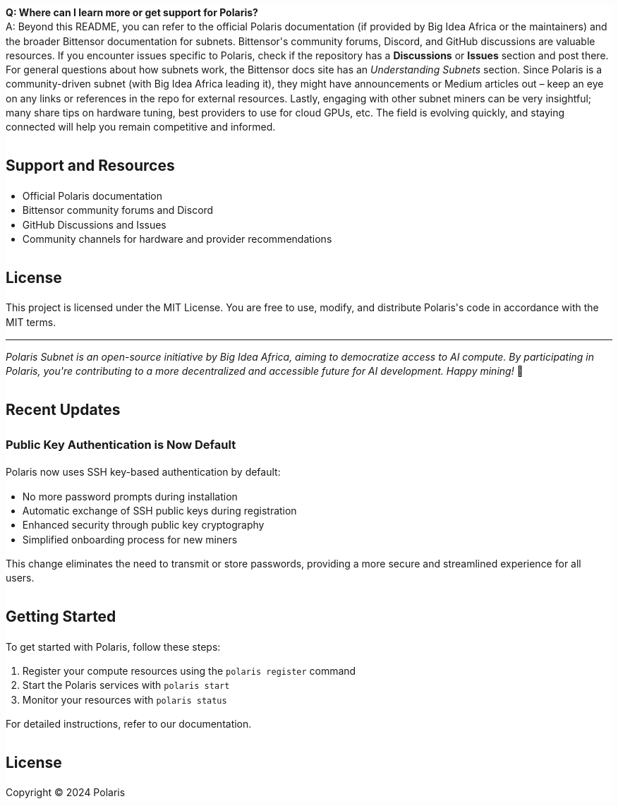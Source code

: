 **Q: Where can I learn more or get support for Polaris?**  
A: Beyond this README, you can refer to the official Polaris documentation (if provided by Big Idea Africa or the maintainers) and the broader Bittensor documentation for subnets. Bittensor's community forums, Discord, and GitHub discussions are valuable resources. If you encounter issues specific to Polaris, check if the repository has a **Discussions** or **Issues** section and post there. For general questions about how subnets work, the Bittensor docs site has an *Understanding Subnets* section. Since Polaris is a community-driven subnet (with Big Idea Africa leading it), they might have announcements or Medium articles out – keep an eye on any links or references in the repo for external resources. Lastly, engaging with other subnet miners can be very insightful; many share tips on hardware tuning, best providers to use for cloud GPUs, etc. The field is evolving quickly, and staying connected will help you remain competitive and informed.

## Support and Resources

- Official Polaris documentation
- Bittensor community forums and Discord
- GitHub Discussions and Issues
- Community channels for hardware and provider recommendations

## License

This project is licensed under the MIT License. You are free to use, modify, and distribute Polaris's code in accordance with the MIT terms.

---

*Polaris Subnet is an open-source initiative by Big Idea Africa, aiming to democratize access to AI compute. By participating in Polaris, you're contributing to a more decentralized and accessible future for AI development. Happy mining!* 🚀

## Recent Updates

### Public Key Authentication is Now Default

Polaris now uses SSH key-based authentication by default:

- No more password prompts during installation
- Automatic exchange of SSH public keys during registration
- Enhanced security through public key cryptography
- Simplified onboarding process for new miners

This change eliminates the need to transmit or store passwords, providing a more secure and streamlined experience for all users.

## Getting Started

To get started with Polaris, follow these steps:

1. Register your compute resources using the `polaris register` command
2. Start the Polaris services with `polaris start`
3. Monitor your resources with `polaris status`

For detailed instructions, refer to our documentation.

## License

Copyright © 2024 Polaris
